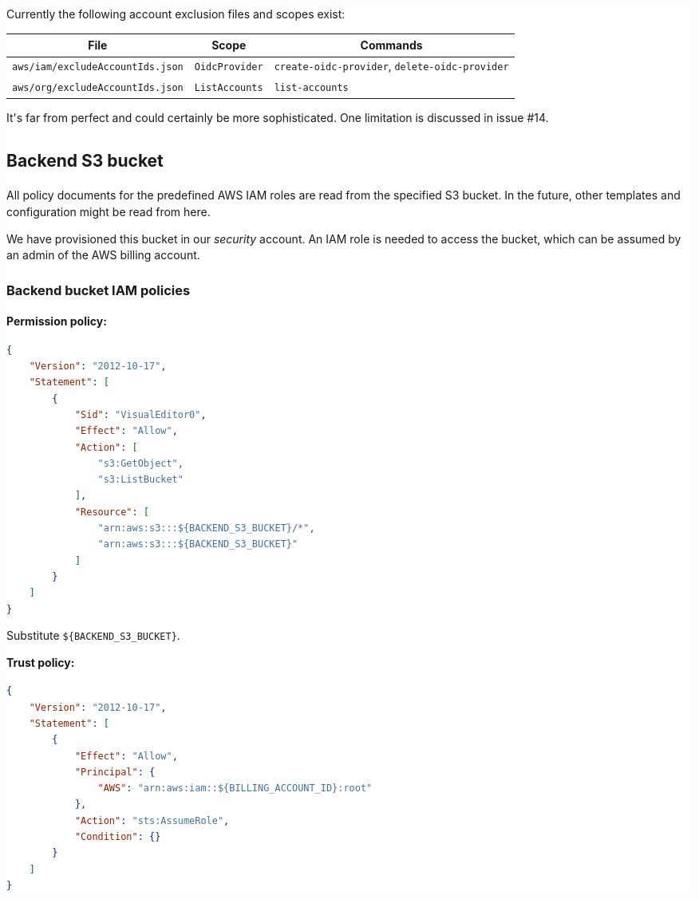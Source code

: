 Currently the following account exclusion files and scopes exist:

| File                             | Scope          | Commands                                       |
| -------------------------------- | -------------- | ---------------------------------------------- |
| `aws/iam/excludeAccountIds.json` | `OidcProvider` | `create-oidc-provider`, `delete-oidc-provider` |
| `aws/org/excludeAccountIds.json` | `ListAccounts` | `list-accounts`                                |

It's far from perfect and could certainly be more sophisticated. One limitation is discussed in issue #14.

## Backend S3 bucket

All policy documents for the predefined AWS IAM roles are read from the specified S3 bucket. In the future, other templates and configuration might be read from here.

We have provisioned this bucket in our *security* account. An IAM role is needed to access the bucket, which can be assumed by an admin of the AWS billing account.

### Backend bucket IAM policies

**Permission policy:**

```json
{
    "Version": "2012-10-17",
    "Statement": [
        {
            "Sid": "VisualEditor0",
            "Effect": "Allow",
            "Action": [
                "s3:GetObject",
                "s3:ListBucket"
            ],
            "Resource": [
                "arn:aws:s3:::${BACKEND_S3_BUCKET}/*",
                "arn:aws:s3:::${BACKEND_S3_BUCKET}"
            ]
        }
    ]
}
```

Substitute `${BACKEND_S3_BUCKET}`.

**Trust policy:**

```json
{
    "Version": "2012-10-17",
    "Statement": [
        {
            "Effect": "Allow",
            "Principal": {
                "AWS": "arn:aws:iam::${BILLING_ACCOUNT_ID}:root"
            },
            "Action": "sts:AssumeRole",
            "Condition": {}
        }
    ]
}
```

